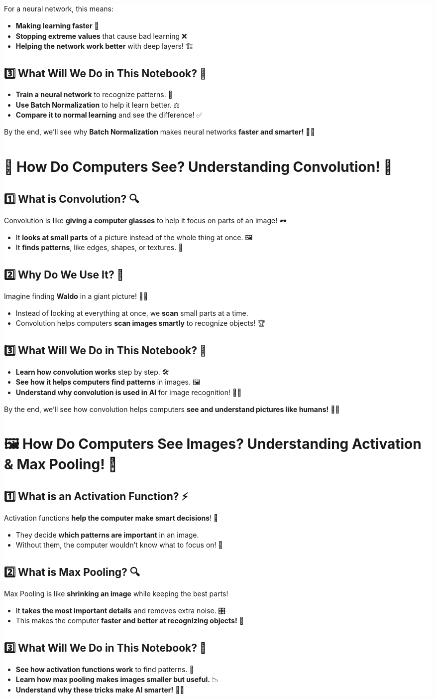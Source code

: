 For a neural network, this means:  
- **Making learning faster** 🚀  
- **Stopping extreme values** that cause bad learning ❌  
- **Helping the network work better** with deep layers! 🏗️  

## 3️⃣ What Will We Do in This Notebook? 📝  
- **Train a neural network** to recognize patterns. 🎯  
- **Use Batch Normalization** to help it learn better. ⚖️  
- **Compare it to normal learning** and see the difference! ✅  

By the end, we’ll see why **Batch Normalization** makes neural networks **faster and smarter!** 🧠✨  

# 👀 How Do Computers See? Understanding Convolution! 🤖  

## 1️⃣ What is Convolution? 🔍  
Convolution is like **giving a computer glasses** to help it focus on parts of an image! 🕶️  
- It **looks at small parts** of a picture instead of the whole thing at once. 🖼️  
- It **finds patterns**, like edges, shapes, or textures. 🔲  

## 2️⃣ Why Do We Use It? 🎯  
Imagine finding **Waldo** in a giant picture! 🔎👦  
- Instead of looking at everything at once, we **scan** small parts at a time.  
- Convolution helps computers **scan images smartly** to recognize objects! 🏆  

## 3️⃣ What Will We Do in This Notebook? 📝  
- **Learn how convolution works** step by step. 🛠️  
- **See how it helps computers find patterns** in images. 🖼️  
- **Understand why convolution is used in AI** for image recognition! 🤖✅  

By the end, we’ll see how convolution helps computers **see and understand pictures like humans!** 🧠✨  

# 🖼️ How Do Computers See Images? Understanding Activation & Max Pooling! 🤖  

## 1️⃣ What is an Activation Function? ⚡  
Activation functions **help the computer make smart decisions**! 🧠  
- They decide **which patterns are important** in an image.  
- Without them, the computer wouldn’t know what to focus on! 🎯  

## 2️⃣ What is Max Pooling? 🔍  
Max Pooling is like **shrinking an image** while keeping the best parts!  
- It **takes the most important details** and removes extra noise. 🎛️  
- This makes the computer **faster and better at recognizing objects!** 🚀  

## 3️⃣ What Will We Do in This Notebook? 📝  
- **See how activation functions work** to find patterns. 🔎  
- **Learn how max pooling makes images smaller but useful.** 📉  
- **Understand why these tricks make AI smarter!** 🤖✅  
